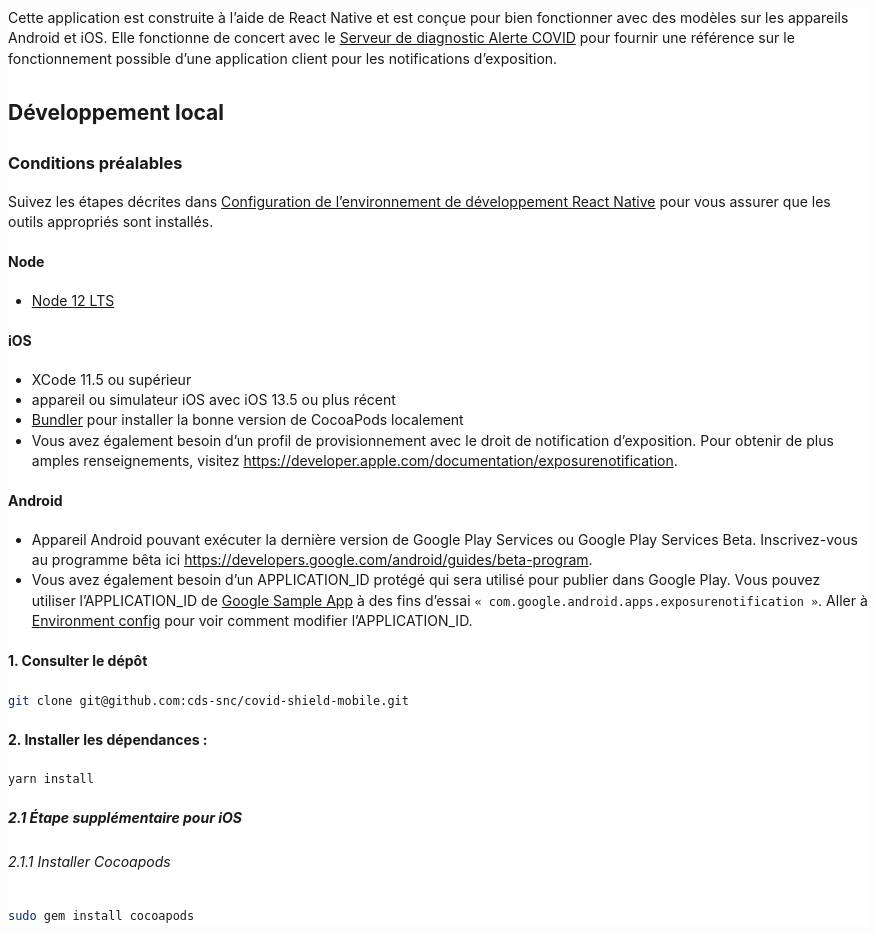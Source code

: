 Cette application est construite à l’aide de React Native et est conçue pour bien fonctionner avec des modèles sur les appareils Android et iOS. Elle fonctionne de concert avec le [Serveur de diagnostic Alerte COVID](https://github.com/cds-snc/covid-alert-server) pour fournir une référence sur le fonctionnement possible d’une application client pour les notifications d’exposition.

## Développement local

### Conditions préalables

Suivez les étapes décrites dans [Configuration de l’environnement de développement React Native](https://reactnative.dev/docs/environment-setup) pour vous assurer que les outils appropriés sont installés.

#### Node

- [Node 12 LTS](https://nodejs.org/en/download/)

#### iOS

- XCode 11.5 ou supérieur
- appareil ou simulateur iOS avec iOS 13.5 ou plus récent
- [Bundler](https://bundler.io/) pour installer la bonne version de CocoaPods localement
- Vous avez également besoin d’un profil de provisionnement avec le droit de notification d’exposition. Pour obtenir de plus amples renseignements, visitez https://developer.apple.com/documentation/exposurenotification.

#### Android

- Appareil Android pouvant exécuter la dernière version de Google Play Services ou Google Play Services Beta. Inscrivez-vous au programme bêta ici https://developers.google.com/android/guides/beta-program.
- Vous avez également besoin d’un APPLICATION_ID protégé qui sera utilisé pour publier dans Google Play. Vous pouvez utiliser l’APPLICATION_ID de [Google Sample App](https://github.com/google/exposure-notifications-android) à des fins d’essai `« com.google.android.apps.exposurenotification »`. Aller à [Environment config](https://github.com/CovidShield/mobile#3-environment-config) pour voir comment modifier l’APPLICATION_ID.

#### 1. Consulter le dépôt

```bash
git clone git@github.com:cds-snc/covid-shield-mobile.git
```

#### 2. Installer les dépendances :

```bash
yarn install
```

##### 2.1 Étape supplémentaire pour iOS

###### 2.1.1 Installer Cocoapods

```bash
sudo gem install cocoapods
```
